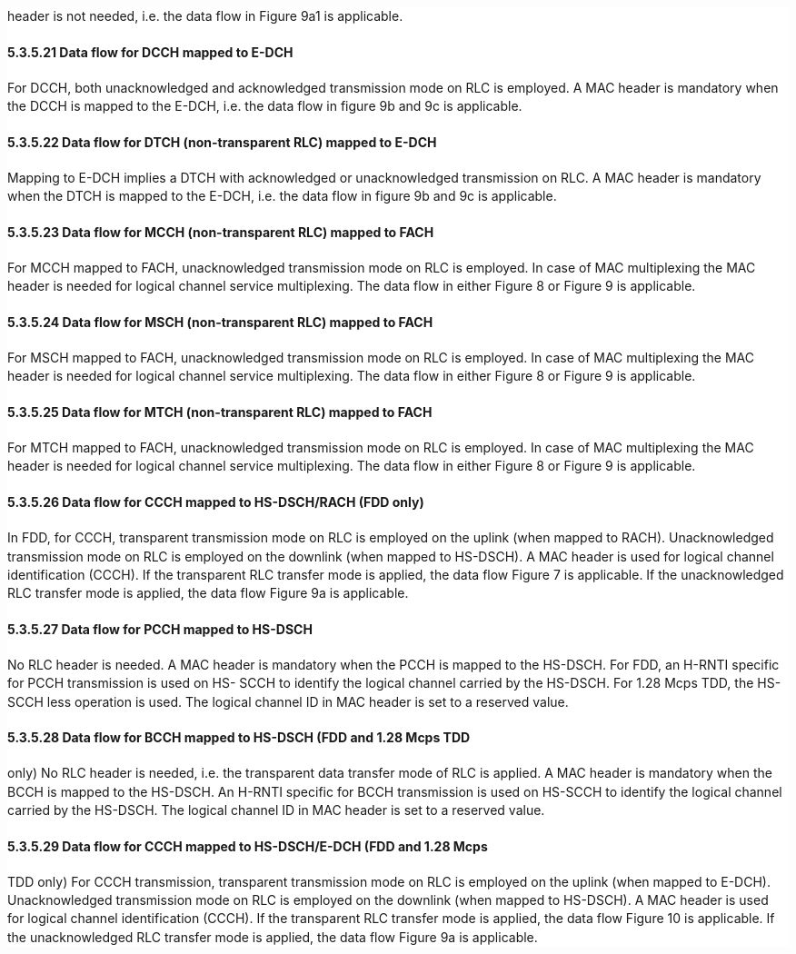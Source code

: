 header is not needed, i.e. the data flow in Figure 9a1 is applicable.
#### 5.3.5.21 Data flow for DCCH mapped to E-DCH
For DCCH, both unacknowledged and acknowledged transmission mode on RLC is
employed. A MAC header is mandatory when the DCCH is mapped to the E-DCH, i.e.
the data flow in figure 9b and 9c is applicable.
#### 5.3.5.22 Data flow for DTCH (non-transparent RLC) mapped to E-DCH
Mapping to E-DCH implies a DTCH with acknowledged or unacknowledged
transmission on RLC. A MAC header is mandatory when the DTCH is mapped to the
E-DCH, i.e. the data flow in figure 9b and 9c is applicable.
#### 5.3.5.23 Data flow for MCCH (non-transparent RLC) mapped to FACH
For MCCH mapped to FACH, unacknowledged transmission mode on RLC is employed.
In case of MAC multiplexing the MAC header is needed for logical channel
service multiplexing. The data flow in either Figure 8 or Figure 9 is
applicable.
#### 5.3.5.24 Data flow for MSCH (non-transparent RLC) mapped to FACH
For MSCH mapped to FACH, unacknowledged transmission mode on RLC is employed.
In case of MAC multiplexing the MAC header is needed for logical channel
service multiplexing. The data flow in either Figure 8 or Figure 9 is
applicable.
#### 5.3.5.25 Data flow for MTCH (non-transparent RLC) mapped to FACH
For MTCH mapped to FACH, unacknowledged transmission mode on RLC is employed.
In case of MAC multiplexing the MAC header is needed for logical channel
service multiplexing. The data flow in either Figure 8 or Figure 9 is
applicable.
#### 5.3.5.26 Data flow for CCCH mapped to HS-DSCH/RACH (FDD only)
In FDD, for CCCH, transparent transmission mode on RLC is employed on the
uplink (when mapped to RACH). Unacknowledged transmission mode on RLC is
employed on the downlink (when mapped to HS-DSCH). A MAC header is used for
logical channel identification (CCCH). If the transparent RLC transfer mode is
applied, the data flow Figure 7 is applicable. If the unacknowledged RLC
transfer mode is applied, the data flow Figure 9a is applicable.
#### 5.3.5.27 Data flow for PCCH mapped to HS-DSCH
No RLC header is needed. A MAC header is mandatory when the PCCH is mapped to
the HS-DSCH. For FDD, an H-RNTI specific for PCCH transmission is used on HS-
SCCH to identify the logical channel carried by the HS-DSCH. For 1.28 Mcps
TDD, the HS-SCCH less operation is used. The logical channel ID in MAC header
is set to a reserved value.
#### 5.3.5.28 Data flow for BCCH mapped to HS-DSCH (FDD and 1.28 Mcps TDD
only)
No RLC header is needed, i.e. the transparent data transfer mode of RLC is
applied. A MAC header is mandatory when the BCCH is mapped to the HS-DSCH. An
H-RNTI specific for BCCH transmission is used on HS-SCCH to identify the
logical channel carried by the HS-DSCH. The logical channel ID in MAC header
is set to a reserved value.
#### 5.3.5.29 Data flow for CCCH mapped to HS-DSCH/E-DCH (FDD and 1.28 Mcps
TDD only)
For CCCH transmission, transparent transmission mode on RLC is employed on the
uplink (when mapped to E-DCH). Unacknowledged transmission mode on RLC is
employed on the downlink (when mapped to HS-DSCH). A MAC header is used for
logical channel identification (CCCH). If the transparent RLC transfer mode is
applied, the data flow Figure 10 is applicable. If the unacknowledged RLC
transfer mode is applied, the data flow Figure 9a is applicable.